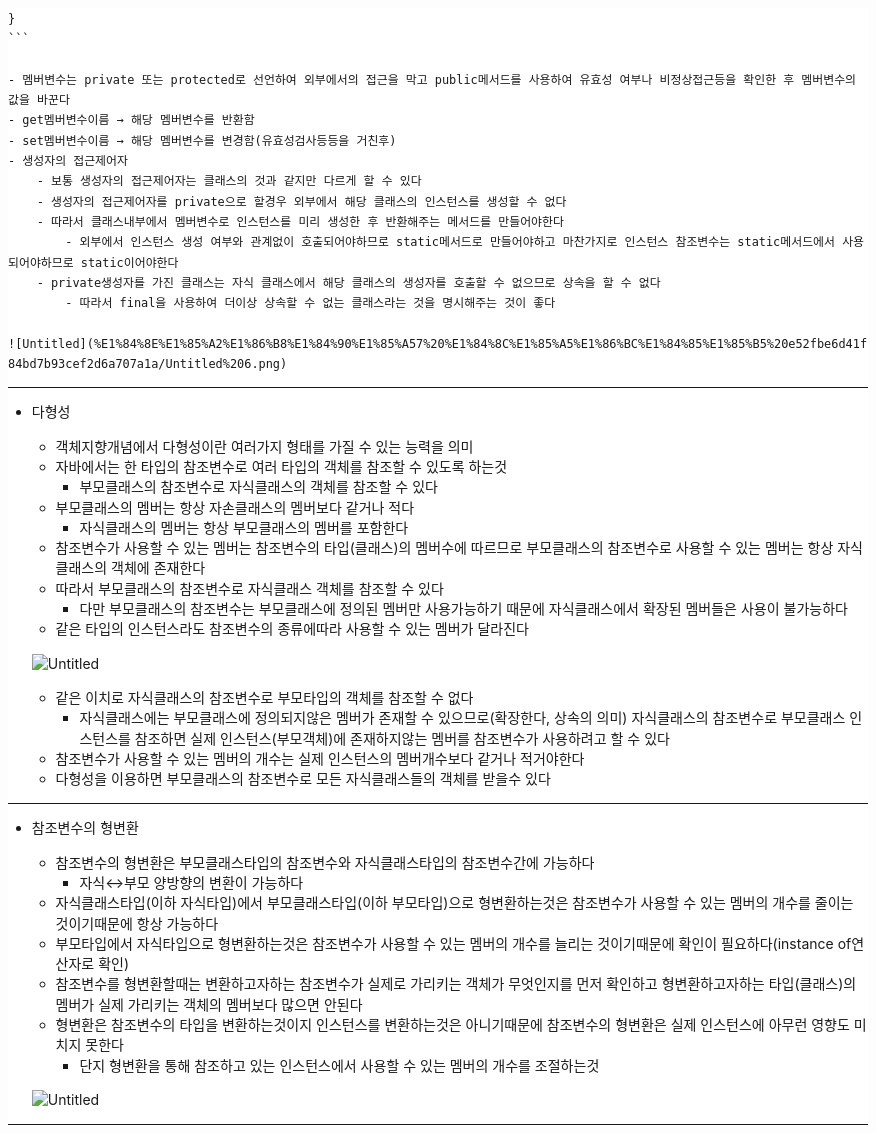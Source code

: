     }
    ```
    
    - 멤버변수는 private 또는 protected로 선언하여 외부에서의 접근을 막고 public메서드를 사용하여 유효성 여부나 비정상접근등을 확인한 후 멤버변수의 값을 바꾼다
    - get멤버변수이름 → 해당 멤버변수를 반환함
    - set멤버변수이름 → 해당 멤버변수를 변경함(유효성검사등등을 거친후)
    - 생성자의 접근제어자
        - 보통 생성자의 접근제어자는 클래스의 것과 같지만 다르게 할 수 있다
        - 생성자의 접근제어자를 private으로 할경우 외부에서 해당 클래스의 인스턴스를 생성할 수 없다
        - 따라서 클래스내부에서 멤버변수로 인스턴스를 미리 생성한 후 반환해주는 메서드를 만들어야한다
            - 외부에서 인스턴스 생성 여부와 관계없이 호출되어야하므로 static메서드로 만들어야하고 마찬가지로 인스턴스 참조변수는 static메서드에서 사용되어야하므로 static이어야한다
        - private생성자를 가진 클래스는 자식 클래스에서 해당 클래스의 생성자를 호출할 수 없으므로 상속을 할 수 없다
            - 따라서 final을 사용하여 더이상 상속할 수 없는 클래스라는 것을 명시해주는 것이 좋다
    
    ![Untitled](%E1%84%8E%E1%85%A2%E1%86%B8%E1%84%90%E1%85%A57%20%E1%84%8C%E1%85%A5%E1%86%BC%E1%84%85%E1%85%B5%20e52fbe6d41f84bd7b93cef2d6a707a1a/Untitled%206.png)
    

---

- 다형성
    - 객체지향개념에서 다형성이란 여러가지 형태를 가질 수 있는 능력을 의미
    - 자바에서는 한 타입의 참조변수로 여러 타입의 객체를 참조할 수 있도록 하는것
        - 부모클래스의 참조변수로 자식클래스의 객체를 참조할 수 있다
    - 부모클래스의 멤버는 항상 자손클래스의 멤버보다 같거나 적다
        - 자식클래스의 멤버는 항상 부모클래스의 멤버를 포함한다
    - 참조변수가 사용할 수 있는 멤버는 참조변수의 타입(클래스)의 멤버수에 따르므로 부모클래스의 참조변수로 사용할 수 있는 멤버는 항상 자식클래스의 객체에 존재한다
    - 따라서 부모클래스의 참조변수로 자식클래스 객체를 참조할 수 있다
        - 다만 부모클래스의 참조변수는 부모클래스에 정의된 멤버만 사용가능하기 때문에 자식클래스에서 확장된 멤버들은 사용이 불가능하다
    - 같은 타입의 인스턴스라도 참조변수의 종류에따라 사용할 수 있는 멤버가 달라진다
    
    ![Untitled](%E1%84%8E%E1%85%A2%E1%86%B8%E1%84%90%E1%85%A57%20%E1%84%8C%E1%85%A5%E1%86%BC%E1%84%85%E1%85%B5%20e52fbe6d41f84bd7b93cef2d6a707a1a/Untitled%207.png)
    
    - 같은 이치로 자식클래스의 참조변수로 부모타입의 객체를 참조할 수 없다
        - 자식클래스에는 부모클래스에 정의되지않은 멤버가 존재할 수 있으므로(확장한다, 상속의 의미) 자식클래스의 참조변수로 부모클래스 인스턴스를 참조하면 실제 인스턴스(부모객체)에 존재하지않는 멤버를 참조변수가 사용하려고 할 수 있다
    - 참조변수가 사용할 수 있는 멤버의 개수는 실제 인스턴스의 멤버개수보다 같거나 적거야한다
    - 다형성을 이용하면 부모클래스의 참조변수로 모든 자식클래스들의 객체를 받을수 있다

---

- 참조변수의 형변환
    - 참조변수의 형변환은 부모클래스타입의 참조변수와 자식클래스타입의 참조변수간에 가능하다
        - 자식↔부모 양방향의 변환이 가능하다
    - 자식클래스타입(이하 자식타입)에서 부모클래스타입(이하 부모타입)으로 형변환하는것은 참조변수가 사용할 수 있는 멤버의 개수를 줄이는 것이기때문에 항상 가능하다
    - 부모타입에서 자식타입으로 형변환하는것은 참조변수가 사용할 수 있는 멤버의 개수를 늘리는 것이기때문에 확인이 필요하다(instance of연산자로 확인)
    - 참조변수를 형변환할때는 변환하고자하는 참조변수가 실제로 가리키는 객체가 무엇인지를 먼저 확인하고 형변환하고자하는 타입(클래스)의 멤버가 실제 가리키는 객체의 멤버보다 많으면 안된다
    - 형변환은 참조변수의 타입을 변환하는것이지 인스턴스를 변환하는것은 아니기때문에 참조변수의 형변환은 실제 인스턴스에 아무런 영향도 미치지 못한다
        - 단지 형변환을 통해 참조하고 있는 인스턴스에서 사용할 수 있는 멤버의 개수를 조절하는것
    
    ![Untitled](%E1%84%8E%E1%85%A2%E1%86%B8%E1%84%90%E1%85%A57%20%E1%84%8C%E1%85%A5%E1%86%BC%E1%84%85%E1%85%B5%20e52fbe6d41f84bd7b93cef2d6a707a1a/Untitled%208.png)
    

---
